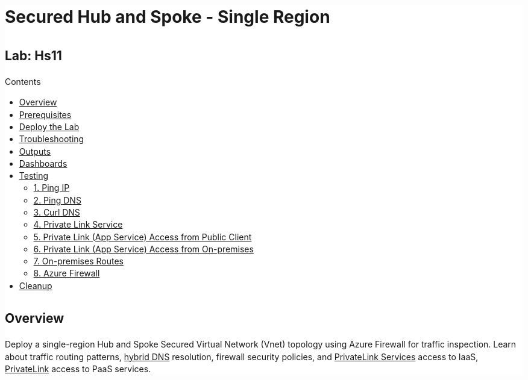 # Secured Hub and Spoke - Single Region 

## Lab: Hs11 

Contents

- [Overview](#overview)
- [Prerequisites](#prerequisites)
- [Deploy the Lab](#deploy-the-lab)
- [Troubleshooting](#troubleshooting)
- [Outputs](#outputs)
- [Dashboards](#dashboards)
- [Testing](#testing)
  - [1. Ping IP](#1-ping-ip)
  - [2. Ping DNS](#2-ping-dns)
  - [3. Curl DNS](#3-curl-dns)
  - [4. Private Link Service](#4-private-link-service)
  - [5. Private Link (App Service) Access from Public Client](#5-private-link-app-service-access-from-public-client)
  - [6. Private Link (App Service) Access from On-premises](#6-private-link-app-service-access-from-on-premises)
  - [7. On-premises Routes](#7-on-premises-routes)
  - [8. Azure Firewall](#8-azure-firewall)
- [Cleanup](#cleanup)

## Overview

Deploy a single-region Hub and Spoke Secured Virtual Network (Vnet) topology using Azure Firewall for traffic inspection. Learn about traffic routing patterns, [hybrid DNS](https://learn.microsoft.com/en-us/azure/dns/private-resolver-hybrid-dns) resolution, firewall security policies, and [PrivateLink Services](https://learn.microsoft.com/en-us/azure/private-link/private-link-service-overview) access to IaaS, [PrivateLink](https://learn.microsoft.com/en-us/azure/private-link/private-link-overview) access to PaaS services.
